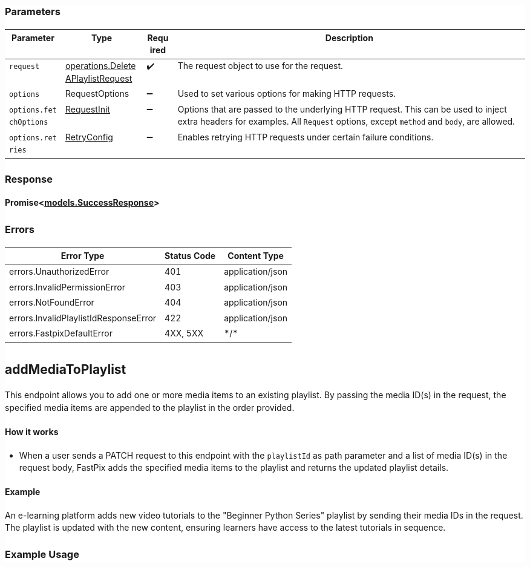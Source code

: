 ### Parameters

| Parameter                                                                                                                                                                      | Type                                                                                                                                                                           | Required                                                                                                                                                                       | Description                                                                                                                                                                    |
| ------------------------------------------------------------------------------------------------------------------------------------------------------------------------------ | ------------------------------------------------------------------------------------------------------------------------------------------------------------------------------ | ------------------------------------------------------------------------------------------------------------------------------------------------------------------------------ | ------------------------------------------------------------------------------------------------------------------------------------------------------------------------------ |
| `request`                                                                                                                                                                      | [operations.DeleteAPlaylistRequest](../../models/operations/deleteaplaylistrequest.md)                                                                                         | :heavy_check_mark:                                                                                                                                                             | The request object to use for the request.                                                                                                                                     |
| `options`                                                                                                                                                                      | RequestOptions                                                                                                                                                                 | :heavy_minus_sign:                                                                                                                                                             | Used to set various options for making HTTP requests.                                                                                                                          |
| `options.fetchOptions`                                                                                                                                                         | [RequestInit](https://developer.mozilla.org/en-US/docs/Web/API/Request/Request#options)                                                                                        | :heavy_minus_sign:                                                                                                                                                             | Options that are passed to the underlying HTTP request. This can be used to inject extra headers for examples. All `Request` options, except `method` and `body`, are allowed. |
| `options.retries`                                                                                                                                                              | [RetryConfig](../../lib/utils/retryconfig.md)                                                                                                                                  | :heavy_minus_sign:                                                                                                                                                             | Enables retrying HTTP requests under certain failure conditions.                                                                                                               |

### Response

**Promise\<[models.SuccessResponse](../../models/successresponse.md)\>**

### Errors

| Error Type                            | Status Code                           | Content Type                          |
| ------------------------------------- | ------------------------------------- | ------------------------------------- |
| errors.UnauthorizedError              | 401                                   | application/json                      |
| errors.InvalidPermissionError         | 403                                   | application/json                      |
| errors.NotFoundError                  | 404                                   | application/json                      |
| errors.InvalidPlaylistIdResponseError | 422                                   | application/json                      |
| errors.FastpixDefaultError            | 4XX, 5XX                              | \*/\*                                 |

## addMediaToPlaylist

This endpoint allows you to add one or more media items to an existing playlist. By passing the media ID(s) in the request, the specified media items are appended to the playlist in the order provided.
#### How it works

 - When a user sends a PATCH request to this endpoint with the `playlistId` as path parameter and a list of media ID(s) in the request body, FastPix adds the specified media items to the playlist and returns the updated playlist details.
 
#### Example
An e-learning platform adds new video tutorials to the "Beginner Python Series" playlist by sending their media IDs in the request. The playlist is updated with the new content, ensuring learners have access to the latest tutorials in sequence.

### Example Usage


